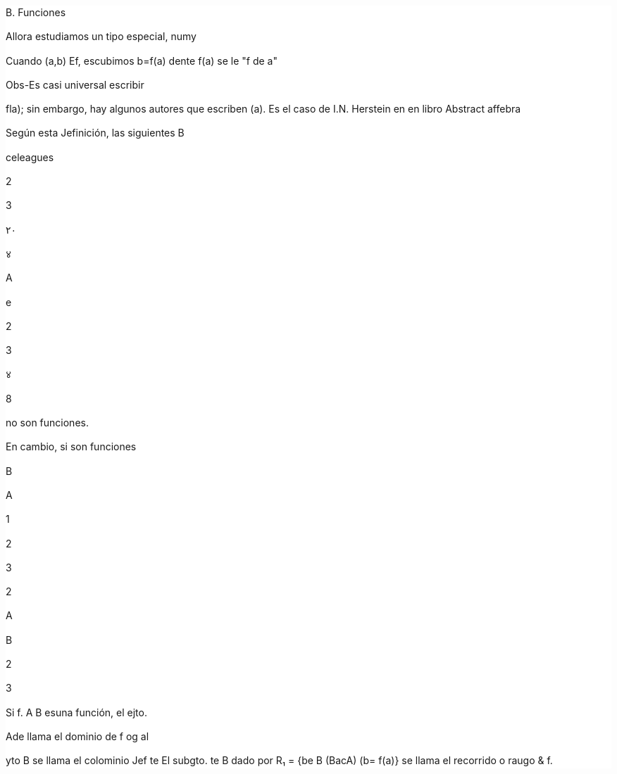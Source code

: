 B. Funciones

Allora estudiamos un tipo especial, numy


Cuando (a,b) Ef, escubimos b=f(a) dente f(a) se le "f de a"

Obs-Es casi universal escribir

fla); sin embargo, hay algunos autores que escriben (a). Es el caso de I.N. Herstein en en libro Abstract affebra

Según esta Jefinición, las siguientes B

celeagues

2

3

٢٠

४

A

e

2

3

४

8

no son funciones.

En cambio, si son funciones

B

A

1

2

3

2

A

B

2

3

Si f. A B esuna función, el ejto.

Ade llama el dominio de f og al

yto B se llama el colominio Jef te El subgto. te B dado por R₁ = {be B (BacA) (b= f(a)} se llama el recorrido o raugo & f.
